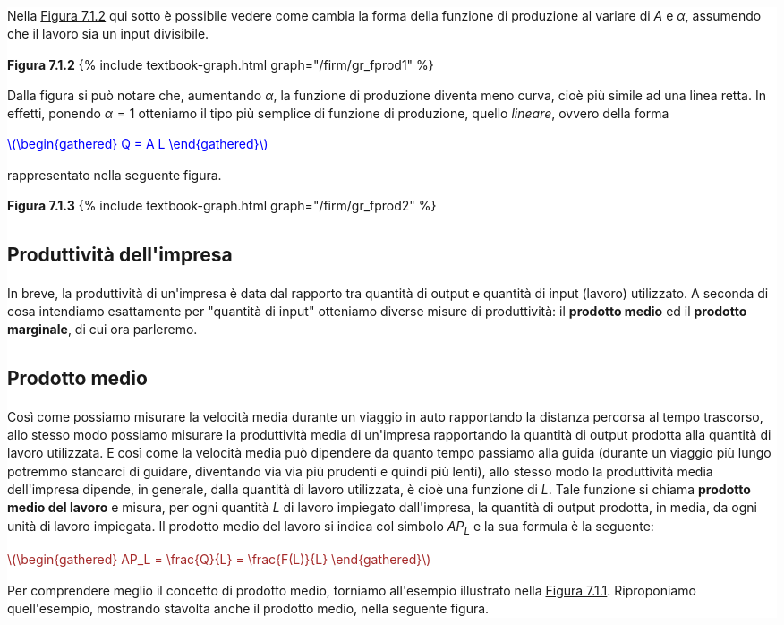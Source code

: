 Nella <a href="{{ site.baseurl }}/it/I/7/1#gr_fprod1">Figura 7.1.2</a> qui sotto è possibile vedere come cambia la forma della funzione di produzione al variare di $A$ e $\alpha$, assumendo che il lavoro sia un input divisibile.

<a id="gr_fprod1"><strong>Figura 7.1.2</strong></a>
{% include textbook-graph.html graph="/firm/gr_fprod1" %}

Dalla figura si può notare che, aumentando $\alpha$, la funzione di produzione diventa meno curva, cioè più simile ad una linea retta. In effetti, ponendo $\alpha=1$ otteniamo il tipo più semplice di funzione di produzione, quello <i>lineare</i>, ovvero della forma
<p><span style="color: Blue;">
\(\begin{gathered}
 Q = A L
\end{gathered}\)
</span></p>
rappresentato nella seguente figura.

<a id="gr_fprod2"><strong>Figura 7.1.3</strong></a>
{% include textbook-graph.html graph="/firm/gr_fprod2" %}




















<h2 id="SUBSEC_prod2">Produttività dell'impresa</h2>

In breve, la produttività di un'impresa è data dal rapporto tra quantità di output e quantità di input (lavoro) utilizzato.
A seconda di cosa intendiamo esattamente per "quantità di input" otteniamo diverse misure di produttività: il <b>prodotto medio</b> ed il <b>prodotto marginale</b>, di cui ora parleremo.










<h2 id="SUBSEC_AP">Prodotto medio</h2>

Così come possiamo misurare la velocità media durante un viaggio in auto rapportando la distanza
percorsa al tempo trascorso, allo stesso modo possiamo misurare la produttività media di un'impresa rapportando
la quantità di output prodotta alla quantità di lavoro utilizzata. E così come la velocità media
può dipendere da quanto tempo passiamo alla guida (durante un viaggio più lungo potremmo
stancarci di guidare, diventando via via più prudenti e quindi più lenti), allo stesso modo la 
produttività media dell'impresa dipende, in generale, dalla quantità di lavoro utilizzata, è cioè una funzione di $L$.
Tale funzione si chiama <b>prodotto medio del lavoro</b> e misura, per ogni quantità $L$ di lavoro impiegato dall'impresa, 
la quantità di output prodotta, in media, da ogni unità di lavoro impiegata. Il prodotto medio del lavoro si indica col simbolo $AP_L$
e la sua formula è la seguente:
<p><span style="color: Brown;">
\(\begin{gathered}
 AP_L = \frac{Q}{L} = \frac{F(L)}{L}
\end{gathered}\)
</span></p>
Per comprendere meglio il concetto di prodotto medio, torniamo all'esempio illustrato nella <a href="{{ site.baseurl }}/it/I/7/1#gr_prod1">Figura 7.1.1</a>. Riproponiamo quell'esempio, mostrando stavolta anche il prodotto medio, nella seguente figura.
